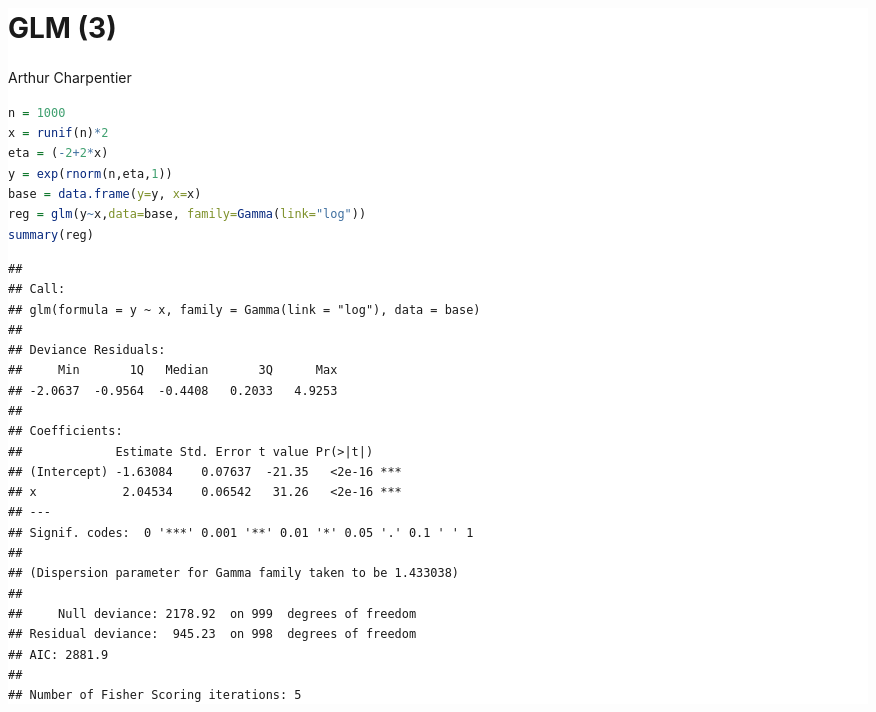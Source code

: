 GLM (3)
================
Arthur Charpentier


``` r
n = 1000
x = runif(n)*2
eta = (-2+2*x)
y = exp(rnorm(n,eta,1))
base = data.frame(y=y, x=x)
reg = glm(y~x,data=base, family=Gamma(link="log"))
summary(reg)
```

    ## 
    ## Call:
    ## glm(formula = y ~ x, family = Gamma(link = "log"), data = base)
    ## 
    ## Deviance Residuals: 
    ##     Min       1Q   Median       3Q      Max  
    ## -2.0637  -0.9564  -0.4408   0.2033   4.9253  
    ## 
    ## Coefficients:
    ##             Estimate Std. Error t value Pr(>|t|)    
    ## (Intercept) -1.63084    0.07637  -21.35   <2e-16 ***
    ## x            2.04534    0.06542   31.26   <2e-16 ***
    ## ---
    ## Signif. codes:  0 '***' 0.001 '**' 0.01 '*' 0.05 '.' 0.1 ' ' 1
    ## 
    ## (Dispersion parameter for Gamma family taken to be 1.433038)
    ## 
    ##     Null deviance: 2178.92  on 999  degrees of freedom
    ## Residual deviance:  945.23  on 998  degrees of freedom
    ## AIC: 2881.9
    ## 
    ## Number of Fisher Scoring iterations: 5

